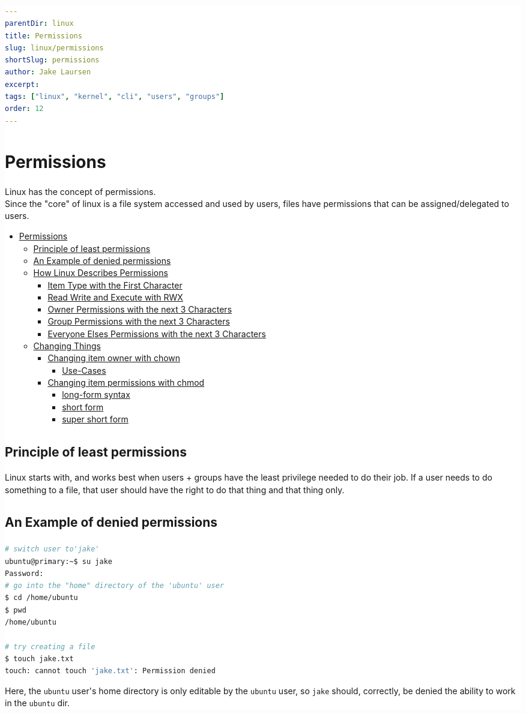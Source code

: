 ```yaml
---
parentDir: linux
title: Permissions
slug: linux/permissions
shortSlug: permissions
author: Jake Laursen
excerpt: 
tags: ["linux", "kernel", "cli", "users", "groups"]
order: 12
---
```


# Permissions
Linux has the concept of permissions.  
Since the "core" of linux is a file system accessed and used by users, files have permissions that can be assigned/delegated to users.    

- [Permissions](#permissions)
  - [Principle of least permissions](#principle-of-least-permissions)
  - [An Example of denied permissions](#an-example-of-denied-permissions)
  - [How Linux Describes Permissions](#how-linux-describes-permissions)
    - [Item Type with the First Character](#item-type-with-the-first-character)
    - [Read Write and Execute with RWX](#read-write-and-execute-with-rwx)
    - [Owner Permissions with the next 3 Characters](#owner-permissions-with-the-next-3-characters)
    - [Group Permissions with the next 3 Characters](#group-permissions-with-the-next-3-characters)
    - [Everyone Elses Permissions with the next 3 Characters](#everyone-elses-permissions-with-the-next-3-characters)
  - [Changing Things](#changing-things)
    - [Changing item owner with chown](#changing-item-owner-with-chown)
      - [Use-Cases](#use-cases)
    - [Changing item permissions with chmod](#changing-item-permissions-with-chmod)
      - [long-form syntax](#long-form-syntax)
      - [short form](#short-form)
      - [super short form](#super-short-form)

## Principle of least permissions
Linux starts with, and works best when users + groups have the least privilege needed to do their job. If a user needs to do something to a file, that user should have the right to do that thing and that thing only. 
## An Example of denied permissions
```bash
# switch user to'jake'
ubuntu@primary:~$ su jake
Password: 
# go into the "home" directory of the 'ubuntu' user
$ cd /home/ubuntu
$ pwd
/home/ubuntu

# try creating a file
$ touch jake.txt
touch: cannot touch 'jake.txt': Permission denied
```
Here, the `ubuntu` user's home directory is only editable by the `ubuntu` user, so `jake` should, correctly, be denied the ability to work in the `ubuntu` dir.   

